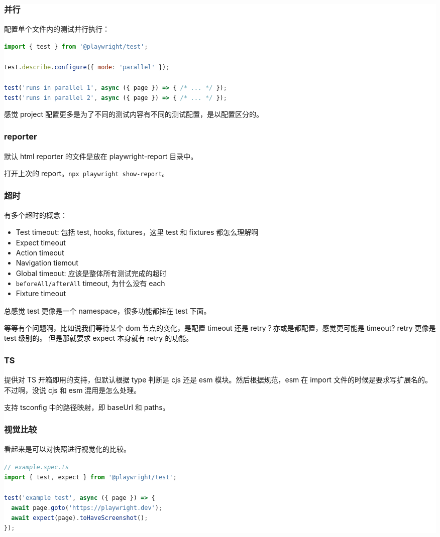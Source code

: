 ### 并行

配置单个文件内的测试并行执行：    

```js
import { test } from '@playwright/test';

test.describe.configure({ mode: 'parallel' });

test('runs in parallel 1', async ({ page }) => { /* ... */ });
test('runs in parallel 2', async ({ page }) => { /* ... */ });
```     


感觉 project 配置更多是为了不同的测试内容有不同的测试配置，是以配置区分的。    

### reporter

默认 html reporter 的文件是放在 playwright-report 目录中。   

打开上次的 report。`npx playwright show-report`。     


### 超时

有多个超时的概念：   

- Test timeout: 包括 test, hooks, fixtures，这里 test 和 fixtures 都怎么理解啊
- Expect timeout
- Action timeout
- Navigation tiemout
- Global timeout: 应该是整体所有测试完成的超时
- `beforeAll/afterAll` timeout, 为什么没有 each
- Fixture timeout    

总感觉 test 更像是一个 namespace，很多功能都挂在 test 下面。    

等等有个问题啊，比如说我们等待某个 dom 节点的变化，是配置 timeout 还是 retry？亦或是都配置，感觉更可能是 timeout? retry 更像是 test 级别的。
但是那就要求 expect 本身就有 retry 的功能。     

### TS

提供对 TS 开箱即用的支持，但默认根据 type 判断是 cjs 还是 esm 模块。然后根据规范，esm 在 import 文件的时候是要求写扩展名的。不过啊，没说 cjs 和 esm 混用是怎么处理。   

支持 tsconfig 中的路径映射，即 baseUrl 和 paths。   

### 视觉比较

看起来是可以对快照进行视觉化的比较。    

```ts
// example.spec.ts
import { test, expect } from '@playwright/test';

test('example test', async ({ page }) => {
  await page.goto('https://playwright.dev');
  await expect(page).toHaveScreenshot();
});
```     
